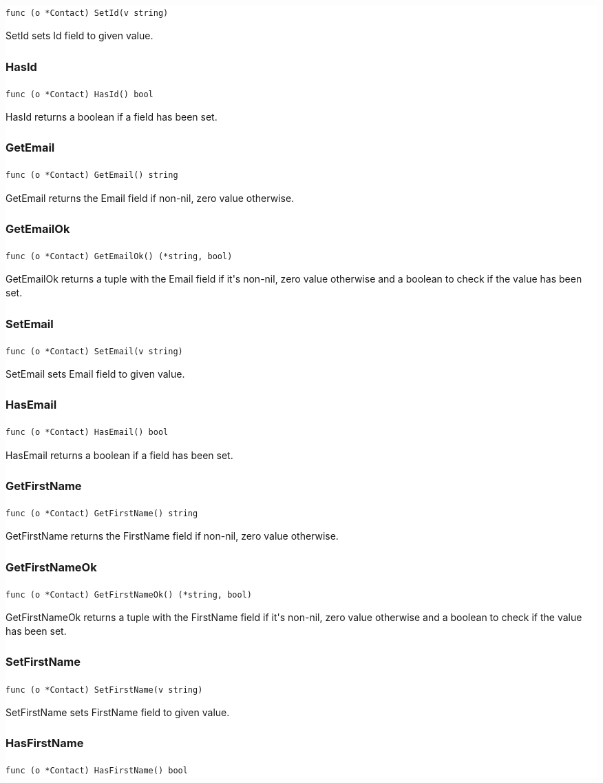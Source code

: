 `func (o *Contact) SetId(v string)`

SetId sets Id field to given value.

### HasId

`func (o *Contact) HasId() bool`

HasId returns a boolean if a field has been set.

### GetEmail

`func (o *Contact) GetEmail() string`

GetEmail returns the Email field if non-nil, zero value otherwise.

### GetEmailOk

`func (o *Contact) GetEmailOk() (*string, bool)`

GetEmailOk returns a tuple with the Email field if it's non-nil, zero value otherwise
and a boolean to check if the value has been set.

### SetEmail

`func (o *Contact) SetEmail(v string)`

SetEmail sets Email field to given value.

### HasEmail

`func (o *Contact) HasEmail() bool`

HasEmail returns a boolean if a field has been set.

### GetFirstName

`func (o *Contact) GetFirstName() string`

GetFirstName returns the FirstName field if non-nil, zero value otherwise.

### GetFirstNameOk

`func (o *Contact) GetFirstNameOk() (*string, bool)`

GetFirstNameOk returns a tuple with the FirstName field if it's non-nil, zero value otherwise
and a boolean to check if the value has been set.

### SetFirstName

`func (o *Contact) SetFirstName(v string)`

SetFirstName sets FirstName field to given value.

### HasFirstName

`func (o *Contact) HasFirstName() bool`
